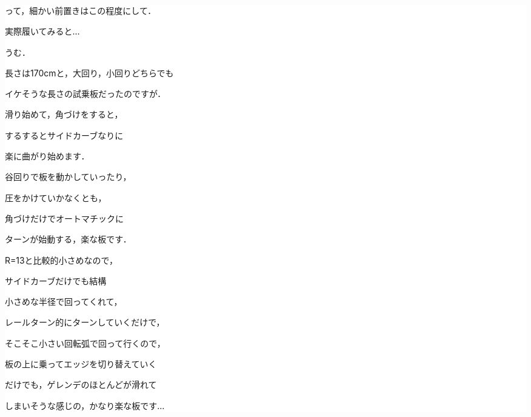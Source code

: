 



って，細かい前置きはこの程度にして．


実際履いてみると…





うむ．


長さは170cmと，大回り，小回りどちらでも


イケそうな長さの試乗板だったのですが．





滑り始めて，角づけをすると，


するするとサイドカーブなりに


楽に曲がり始めます．


谷回りで板を動かしていったり，


圧をかけていかなくとも，


角づけだけでオートマチックに


ターンが始動する，楽な板です．





R=13と比較的小さめなので，


サイドカーブだけでも結構


小さめな半径で回ってくれて，


レールターン的にターンしていくだけで，


そこそこ小さい回転弧で回って行くので，


板の上に乗ってエッジを切り替えていく


だけでも，ゲレンデのほとんどが滑れて


しまいそうな感じの，かなり楽な板です…




